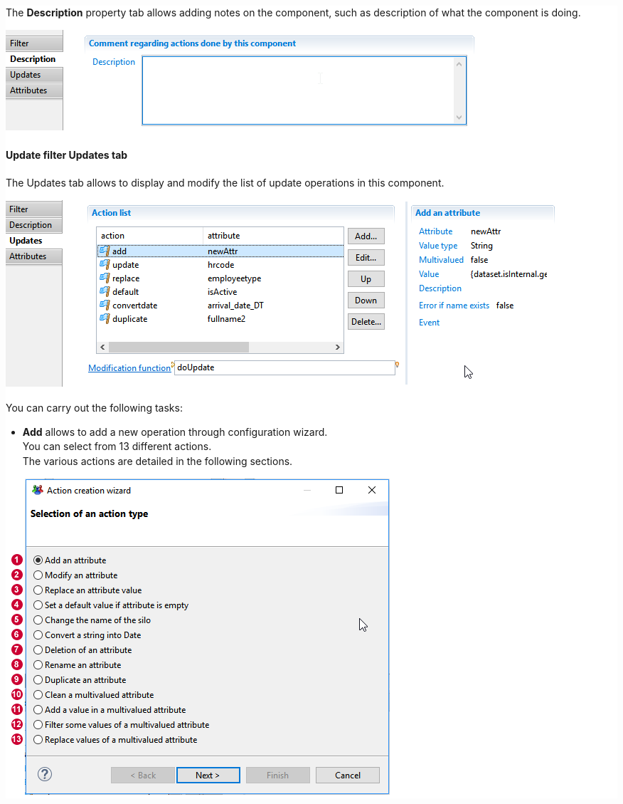 The **Description** property tab allows adding notes on the component, such as description of what the component is doing.

![Descriptin tab](../images/tab_desc.png "Descriptin tab")

#### Update filter Updates tab

The Updates tab allows to display and modify the list of update operations in this component.  

![Updates tab](../images/tab_updates.png "Updates tab")  

You can carry out the following tasks:

- **Add** allows to add a new operation through configuration wizard.  
You can select from 13 different actions.  
The various actions are detailed in the following sections.  

![Add](../images/add.png "Add")  
